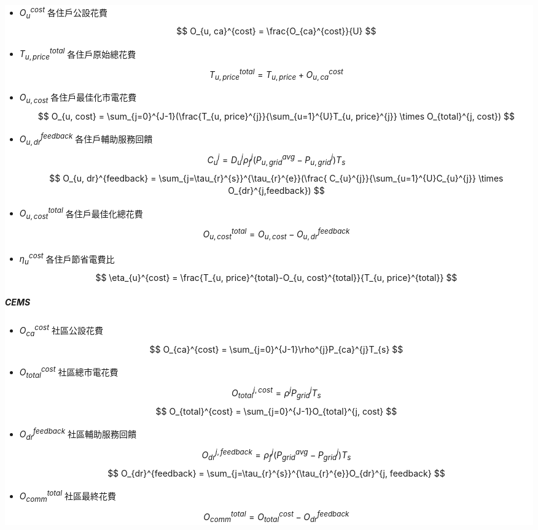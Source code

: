* $O_{u}^{ cost}$ 各住戶公設花費
  $$ O_{u, ca}^{cost} = \frac{O_{ca}^{cost}}{U} $$

* $T_{u, price}^{total}$ 各住戶原始總花費
  $$ T_{u, price}^{total} = T_{u, price}+O_{u, ca}^{cost} $$

* $O_{u, cost}$ 各住戶最佳化市電花費
  $$ O_{u, cost} = \sum_{j=0}^{J-1}(\frac{T_{u, price}^{j}}{\sum_{u=1}^{U}T_{u, price}^{j}} \times O_{total}^{j, cost}) $$

* $O_{u, dr}^{feedback}$ 各住戶輔助服務回饋
  $$ C_{u}^{j} = D_{u}^{j}\rho_{f}^{j}(P_{u, grid}^{avg}-P_{u, grid}^{j})T_{s} $$
  $$ O_{u, dr}^{feedback} = \sum_{j=\tau_{r}^{s}}^{\tau_{r}^{e}}(\frac{ C_{u}^{j}}{\sum_{u=1}^{U}C_{u}^{j}} \times O_{dr}^{j,feedback}) $$

* $O_{u, cost}^{total}$ 各住戶最佳化總花費
  $$ O_{u, cost}^{total} = O_{u, cost} - O_{u, dr}^{feedback} $$

* $\eta_{u}^{cost}$ 各住戶節省電費比
  $$ \eta_{u}^{cost} = \frac{T_{u, price}^{total}-O_{u, cost}^{total}}{T_{u, price}^{total}} $$

##### CEMS
* $O_{ca}^{cost}$ 社區公設花費
  $$ O_{ca}^{cost} = \sum_{j=0}^{J-1}\rho^{j}P_{ca}^{j}T_{s} $$

* $O_{total}^{cost}$ 社區總市電花費
  $$ O_{total}^{j, cost} = \rho^{j}P_{grid}^{j}T_{s} $$
  $$ O_{total}^{cost} = \sum_{j=0}^{J-1}O_{total}^{j, cost} $$

* $O_{dr}^{feedback}$ 社區輔助服務回饋
  $$ O_{dr}^{j, feedback} = \rho_{f}^{j} (P_{grid}^{avg}-P^{j}_{grid}) T_{s} $$
  $$ O_{dr}^{feedback} = \sum_{j=\tau_{r}^{s}}^{\tau_{r}^{e}}O_{dr}^{j, feedback} $$

* $O_{comm}^{total}$ 社區最終花費
  $$ O_{comm}^{total} = O_{total}^{cost} - O_{dr}^{feedback} $$